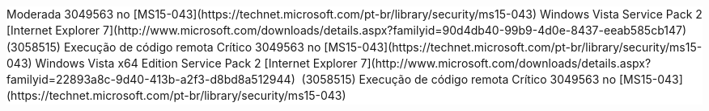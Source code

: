 </td>
<td style="border:1px solid black;">
Moderada

</td>
<td style="border:1px solid black;">
3049563 no [MS15-043](https://technet.microsoft.com/pt-br/library/security/ms15-043)

</td>
</tr>
<tr>
<td style="border:1px solid black;">
Windows Vista Service Pack 2

</td>
<td style="border:1px solid black;">
[Internet Explorer 7](http://www.microsoft.com/downloads/details.aspx?familyid=90d4db40-99b9-4d0e-8437-eeab585cb147)   
(3058515)

</td>
<td style="border:1px solid black;">
Execução de código remota

</td>
<td style="border:1px solid black;">
Crítico

</td>
<td style="border:1px solid black;">
3049563 no [MS15-043](https://technet.microsoft.com/pt-br/library/security/ms15-043)

</td>
</tr>
<tr>
<td style="border:1px solid black;">
Windows Vista x64 Edition Service Pack 2

</td>
<td style="border:1px solid black;">
[Internet Explorer 7](http://www.microsoft.com/downloads/details.aspx?familyid=22893a8c-9d40-413b-a2f3-d8bd8a512944)   
(3058515)

</td>
<td style="border:1px solid black;">
Execução de código remota

</td>
<td style="border:1px solid black;">
Crítico

</td>
<td style="border:1px solid black;">
3049563 no [MS15-043](https://technet.microsoft.com/pt-br/library/security/ms15-043)
